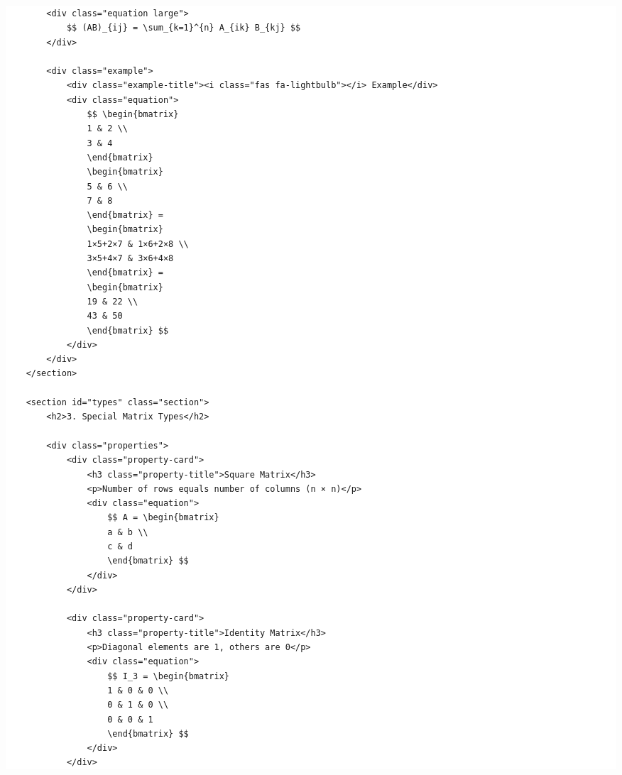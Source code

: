             <div class="equation large">
                $$ (AB)_{ij} = \sum_{k=1}^{n} A_{ik} B_{kj} $$
            </div>
            
            <div class="example">
                <div class="example-title"><i class="fas fa-lightbulb"></i> Example</div>
                <div class="equation">
                    $$ \begin{bmatrix}
                    1 & 2 \\
                    3 & 4
                    \end{bmatrix}
                    \begin{bmatrix}
                    5 & 6 \\
                    7 & 8
                    \end{bmatrix} =
                    \begin{bmatrix}
                    1×5+2×7 & 1×6+2×8 \\
                    3×5+4×7 & 3×6+4×8
                    \end{bmatrix} =
                    \begin{bmatrix}
                    19 & 22 \\
                    43 & 50
                    \end{bmatrix} $$
                </div>
            </div>
        </section>

        <section id="types" class="section">
            <h2>3. Special Matrix Types</h2>
            
            <div class="properties">
                <div class="property-card">
                    <h3 class="property-title">Square Matrix</h3>
                    <p>Number of rows equals number of columns (n × n)</p>
                    <div class="equation">
                        $$ A = \begin{bmatrix}
                        a & b \\
                        c & d
                        \end{bmatrix} $$
                    </div>
                </div>
                
                <div class="property-card">
                    <h3 class="property-title">Identity Matrix</h3>
                    <p>Diagonal elements are 1, others are 0</p>
                    <div class="equation">
                        $$ I_3 = \begin{bmatrix}
                        1 & 0 & 0 \\
                        0 & 1 & 0 \\
                        0 & 0 & 1
                        \end{bmatrix} $$
                    </div>
                </div>
                